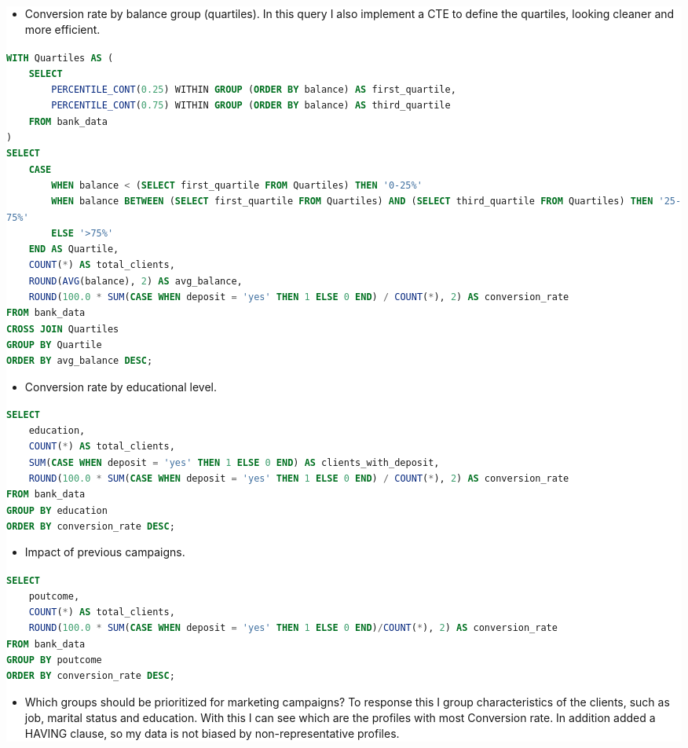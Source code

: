- Conversion rate by balance group (quartiles). In this query I also implement a CTE to define the quartiles, looking cleaner and more efficient.

```sql
WITH Quartiles AS (
    SELECT 
        PERCENTILE_CONT(0.25) WITHIN GROUP (ORDER BY balance) AS first_quartile,
        PERCENTILE_CONT(0.75) WITHIN GROUP (ORDER BY balance) AS third_quartile
    FROM bank_data
)
SELECT 
    CASE 
        WHEN balance < (SELECT first_quartile FROM Quartiles) THEN '0-25%'
        WHEN balance BETWEEN (SELECT first_quartile FROM Quartiles) AND (SELECT third_quartile FROM Quartiles) THEN '25-75%'
        ELSE '>75%'
    END AS Quartile,
    COUNT(*) AS total_clients,
    ROUND(AVG(balance), 2) AS avg_balance,
    ROUND(100.0 * SUM(CASE WHEN deposit = 'yes' THEN 1 ELSE 0 END) / COUNT(*), 2) AS conversion_rate
FROM bank_data
CROSS JOIN Quartiles
GROUP BY Quartile
ORDER BY avg_balance DESC;
```
- Conversion rate by educational level.

```sql
SELECT 
    education,
    COUNT(*) AS total_clients,
    SUM(CASE WHEN deposit = 'yes' THEN 1 ELSE 0 END) AS clients_with_deposit,
    ROUND(100.0 * SUM(CASE WHEN deposit = 'yes' THEN 1 ELSE 0 END) / COUNT(*), 2) AS conversion_rate
FROM bank_data
GROUP BY education
ORDER BY conversion_rate DESC;
```
- Impact of previous campaigns.

```sql
SELECT 
    poutcome,
    COUNT(*) AS total_clients,
    ROUND(100.0 * SUM(CASE WHEN deposit = 'yes' THEN 1 ELSE 0 END)/COUNT(*), 2) AS conversion_rate
FROM bank_data
GROUP BY poutcome
ORDER BY conversion_rate DESC;
```
- Which groups should be prioritized for marketing campaigns? To response this I group characteristics of the clients, such as job, marital status and education. With this I can see which are the profiles with most Conversion rate. In addition added a HAVING clause, so my data is not biased by non-representative profiles.
